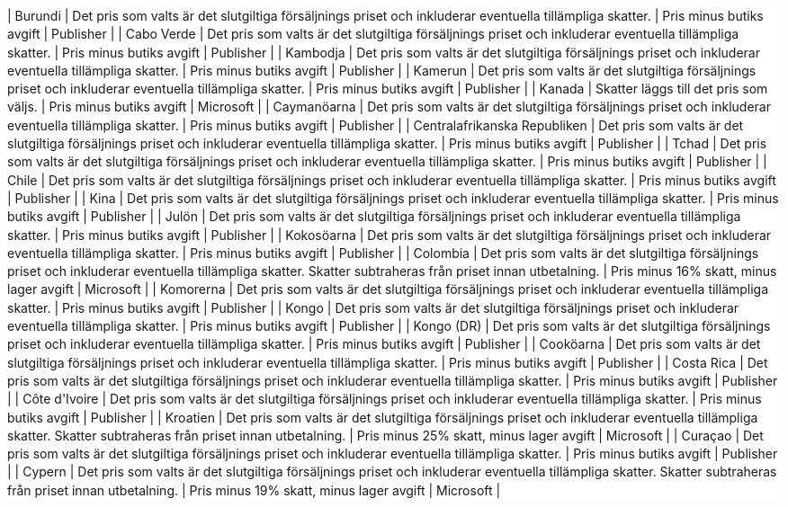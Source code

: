| Burundi                          | Det pris som valts är det slutgiltiga försäljnings priset och inkluderar eventuella tillämpliga skatter.                                                                   | Pris minus butiks avgift                 | Publisher          |
| Cabo Verde                       | Det pris som valts är det slutgiltiga försäljnings priset och inkluderar eventuella tillämpliga skatter.                                                                   | Pris minus butiks avgift                 | Publisher          |
| Kambodja                         | Det pris som valts är det slutgiltiga försäljnings priset och inkluderar eventuella tillämpliga skatter.                                                                   | Pris minus butiks avgift                 | Publisher          |
| Kamerun                         | Det pris som valts är det slutgiltiga försäljnings priset och inkluderar eventuella tillämpliga skatter.                                                                   | Pris minus butiks avgift                 | Publisher          |
| Kanada                           | Skatter läggs till det pris som väljs.                                                                                                      | Pris minus butiks avgift                 | Microsoft          |
| Caymanöarna                   | Det pris som valts är det slutgiltiga försäljnings priset och inkluderar eventuella tillämpliga skatter.                                                                   | Pris minus butiks avgift                 | Publisher          |
| Centralafrikanska Republiken         | Det pris som valts är det slutgiltiga försäljnings priset och inkluderar eventuella tillämpliga skatter.                                                                   | Pris minus butiks avgift                 | Publisher          |
| Tchad                             | Det pris som valts är det slutgiltiga försäljnings priset och inkluderar eventuella tillämpliga skatter.                                                                   | Pris minus butiks avgift                 | Publisher          |
| Chile                            | Det pris som valts är det slutgiltiga försäljnings priset och inkluderar eventuella tillämpliga skatter.  | Pris minus butiks avgift                 | Publisher          |
| Kina                            | Det pris som valts är det slutgiltiga försäljnings priset och inkluderar eventuella tillämpliga skatter.  | Pris minus butiks avgift                 | Publisher          |
| Julön                 | Det pris som valts är det slutgiltiga försäljnings priset och inkluderar eventuella tillämpliga skatter.                                                                   | Pris minus butiks avgift                 | Publisher          |
| Kokosöarna          | Det pris som valts är det slutgiltiga försäljnings priset och inkluderar eventuella tillämpliga skatter.                                                                   | Pris minus butiks avgift                 | Publisher          |
| Colombia                         | Det pris som valts är det slutgiltiga försäljnings priset och inkluderar eventuella tillämpliga skatter. Skatter subtraheras från priset innan utbetalning.              | Pris minus 16% skatt, minus lager avgift  | Microsoft          |
| Komorerna                          | Det pris som valts är det slutgiltiga försäljnings priset och inkluderar eventuella tillämpliga skatter.                                                                   | Pris minus butiks avgift                 | Publisher          |
| Kongo                            | Det pris som valts är det slutgiltiga försäljnings priset och inkluderar eventuella tillämpliga skatter.                                                                   | Pris minus butiks avgift                 | Publisher          |
| Kongo (DR)                      | Det pris som valts är det slutgiltiga försäljnings priset och inkluderar eventuella tillämpliga skatter.                                                                   | Pris minus butiks avgift                 | Publisher          |
| Cooköarna                     | Det pris som valts är det slutgiltiga försäljnings priset och inkluderar eventuella tillämpliga skatter.                                                                   | Pris minus butiks avgift                 | Publisher          |
| Costa Rica                       | Det pris som valts är det slutgiltiga försäljnings priset och inkluderar eventuella tillämpliga skatter.  | Pris minus butiks avgift                 | Publisher          |
| Côte d'Ivoire                    | Det pris som valts är det slutgiltiga försäljnings priset och inkluderar eventuella tillämpliga skatter.                                                                   | Pris minus butiks avgift                 | Publisher          |
| Kroatien                          | Det pris som valts är det slutgiltiga försäljnings priset och inkluderar eventuella tillämpliga skatter. Skatter subtraheras från priset innan utbetalning.       | Pris minus 25% skatt, minus lager avgift   | Microsoft          |
| Curaçao                          | Det pris som valts är det slutgiltiga försäljnings priset och inkluderar eventuella tillämpliga skatter.                                                                   | Pris minus butiks avgift                 | Publisher          |
| Cypern                           | Det pris som valts är det slutgiltiga försäljnings priset och inkluderar eventuella tillämpliga skatter. Skatter subtraheras från priset innan utbetalning.       | Pris minus 19% skatt, minus lager avgift  | Microsoft          |
